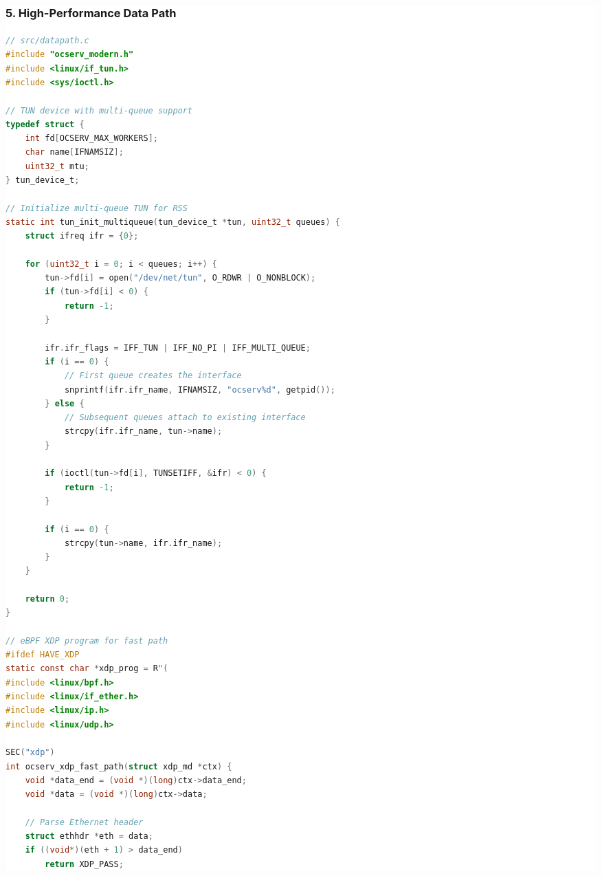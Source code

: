 ### 5. High-Performance Data Path

```c
// src/datapath.c
#include "ocserv_modern.h"
#include <linux/if_tun.h>
#include <sys/ioctl.h>

// TUN device with multi-queue support
typedef struct {
    int fd[OCSERV_MAX_WORKERS];
    char name[IFNAMSIZ];
    uint32_t mtu;
} tun_device_t;

// Initialize multi-queue TUN for RSS
static int tun_init_multiqueue(tun_device_t *tun, uint32_t queues) {
    struct ifreq ifr = {0};
    
    for (uint32_t i = 0; i < queues; i++) {
        tun->fd[i] = open("/dev/net/tun", O_RDWR | O_NONBLOCK);
        if (tun->fd[i] < 0) {
            return -1;
        }
        
        ifr.ifr_flags = IFF_TUN | IFF_NO_PI | IFF_MULTI_QUEUE;
        if (i == 0) {
            // First queue creates the interface
            snprintf(ifr.ifr_name, IFNAMSIZ, "ocserv%d", getpid());
        } else {
            // Subsequent queues attach to existing interface
            strcpy(ifr.ifr_name, tun->name);
        }
        
        if (ioctl(tun->fd[i], TUNSETIFF, &ifr) < 0) {
            return -1;
        }
        
        if (i == 0) {
            strcpy(tun->name, ifr.ifr_name);
        }
    }
    
    return 0;
}

// eBPF XDP program for fast path
#ifdef HAVE_XDP
static const char *xdp_prog = R"(
#include <linux/bpf.h>
#include <linux/if_ether.h>
#include <linux/ip.h>
#include <linux/udp.h>

SEC("xdp")
int ocserv_xdp_fast_path(struct xdp_md *ctx) {
    void *data_end = (void *)(long)ctx->data_end;
    void *data = (void *)(long)ctx->data;
    
    // Parse Ethernet header
    struct ethhdr *eth = data;
    if ((void*)(eth + 1) > data_end)
        return XDP_PASS;
```